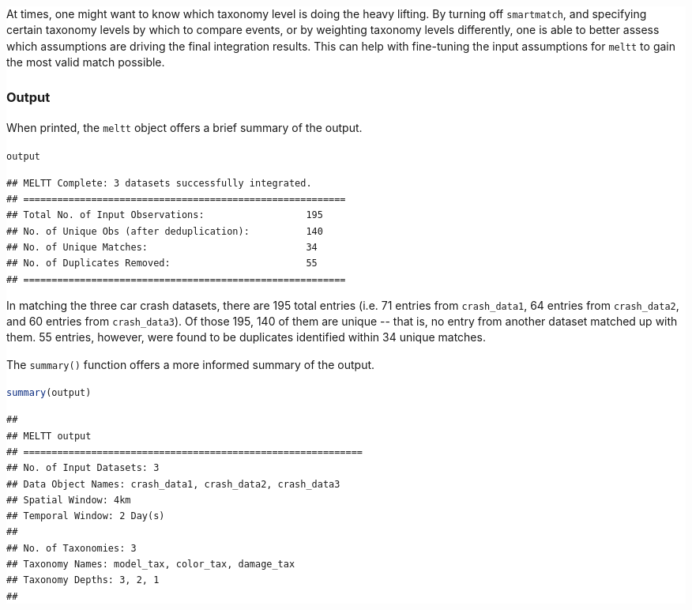 At times, one might want to know which taxonomy level is doing the heavy lifting. By turning off `smartmatch`, and specifying certain taxonomy levels by which to compare events, or by weighting taxonomy levels differently, one is able to better assess which assumptions are driving the final integration results. This can help with fine-tuning the input assumptions for `meltt` to gain the most valid match possible.

### Output

When printed, the `meltt` object offers a brief summary of the output.

``` r
output
```

    ## MELTT Complete: 3 datasets successfully integrated.
    ## =========================================================
    ## Total No. of Input Observations:                  195
    ## No. of Unique Obs (after deduplication):          140
    ## No. of Unique Matches:                            34
    ## No. of Duplicates Removed:                        55
    ## =========================================================

In matching the three car crash datasets, there are 195 total entries (i.e. 71 entries from `crash_data1`, 64 entries from `crash_data2`, and 60 entries from `crash_data3`). Of those 195, 140 of them are unique -- that is, no entry from another dataset matched up with them. 55 entries, however, were found to be duplicates identified within 34 unique matches.

The `summary()` function offers a more informed summary of the output.

``` r
summary(output)
```

    ## 
    ## MELTT output
    ## ============================================================
    ## No. of Input Datasets: 3
    ## Data Object Names: crash_data1, crash_data2, crash_data3
    ## Spatial Window: 4km
    ## Temporal Window: 2 Day(s)
    ## 
    ## No. of Taxonomies: 3
    ## Taxonomy Names: model_tax, color_tax, damage_tax
    ## Taxonomy Depths: 3, 2, 1
    ## 